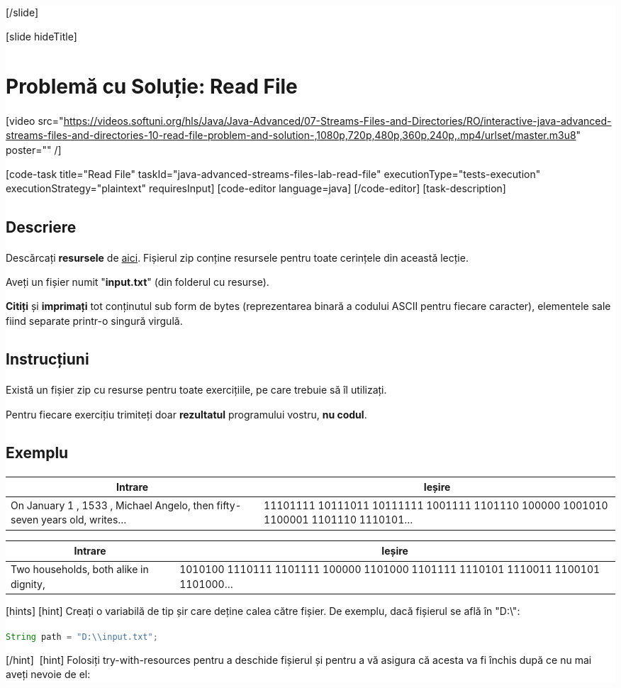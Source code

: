 [/slide]

[slide hideTitle]
# Problemă cu Soluție: Read File

[video src="https://videos.softuni.org/hls/Java/Java-Advanced/07-Streams-Files-and-Directories/RO/interactive-java-advanced-streams-files-and-directories-10-read-file-problem-and-solution-,1080p,720p,480p,360p,240p,.mp4/urlset/master.m3u8" poster="" /]

[code-task title="Read File" taskId="java-advanced-streams-files-lab-read-file" executionType="tests-execution" executionStrategy="plaintext" requiresInput]
[code-editor language=java]
[/code-editor]
[task-description]
## Descriere

Descărcați **resursele** de [aici](https://videos.softuni.org/resources/java/java-advanced/04-Java-Advanced-Streams-Files-and-Directories-Resources.zip). Fișierul zip conține resursele pentru toate cerințele din această lecție.

Aveți un fișier numit "**input.txt**" (din folderul cu resurse).

**Citiți** și **imprimați** tot conținutul sub form de bytes (reprezentarea binară a codului ASCII pentru fiecare caracter), elementele sale fiind separate printr-o singură virgulă.

## Instrucțiuni

Există un fișier zip cu resurse pentru toate exercițiile, pe care trebuie să îl utilizați.

Pentru fiecare exercițiu trimiteți doar **rezultatul** programului vostru, **nu codul**.


## Exemplu
| **Intrare** | **Ieșire** |
| --- | --- |
| On January 1 , 1533 , Michael Angelo, then fifty-seven years old, writes… | 11101111 10111011 10111111 1001111 1101110 100000 1001010 1100001 1101110 1110101… |

| **Intrare** | **Ieșire** |
| --- | --- |
| Two households, both alike in dignity, | 1010100 1110111 1101111 100000 1101000 1101111 1110101 1110011 1100101 1101000… |


[hints]
[hint]
Creați o variabilă de tip șir care deține calea către fișier. 
De exemplu, dacă fișierul se află în "D:\\":

```java
String path = "D:\\input.txt";
```
[/hint] 
[hint]
Folosiți try-with-resources pentru a deschide fișierul și pentru a vă asigura că acesta va fi închis după ce nu mai aveți nevoie de el:
